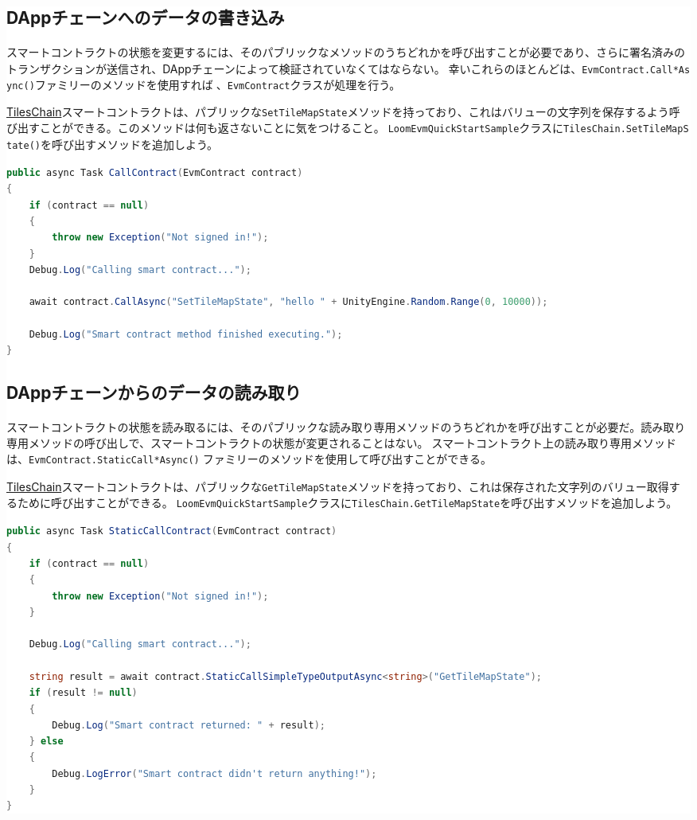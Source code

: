 ## DAppチェーンへのデータの書き込み

スマートコントラクトの状態を変更するには、そのパブリックなメソッドのうちどれかを呼び出すことが必要であり、さらに署名済みのトランザクションが送信され、DAppチェーンによって検証されていなくてはならない。 幸いこれらのほとんどは、`EvmContract.Call*Async()`ファミリーのメソッドを使用すれば 、`EvmContract`クラスが処理を行う。

[TilesChain](https://github.com/loomnetwork/unity-tiles-chain-evm/blob/master/dappchain/TilesChain.sol)スマートコントラクトは、パブリックな`SetTileMapState`メソッドを持っており、これはバリューの文字列を保存するよう呼び出すことができる。このメソッドは何も返さないことに気をつけること。 `LoomEvmQuickStartSample`クラスに`TilesChain.SetTileMapState()`を呼び出すメソッドを追加しよう。

```csharp
public async Task CallContract(EvmContract contract)
{
    if (contract == null)
    {
        throw new Exception("Not signed in!");
    }
    Debug.Log("Calling smart contract...");

    await contract.CallAsync("SetTileMapState", "hello " + UnityEngine.Random.Range(0, 10000));

    Debug.Log("Smart contract method finished executing.");
}
```

## DAppチェーンからのデータの読み取り

スマートコントラクトの状態を読み取るには、そのパブリックな読み取り専用メソッドのうちどれかを呼び出すことが必要だ。読み取り専用メソッドの呼び出しで、スマートコントラクトの状態が変更されることはない。 スマートコントラクト上の読み取り専用メソッドは、`EvmContract.StaticCall*Async()` ファミリーのメソッドを使用して呼び出すことができる。

[TilesChain](https://github.com/loomnetwork/unity-tiles-chain-evm/blob/master/dappchain/TilesChain.sol)スマートコントラクトは、パブリックな`GetTileMapState`メソッドを持っており、これは保存された文字列のバリュー取得するために呼び出すことができる。 `LoomEvmQuickStartSample`クラスに`TilesChain.GetTileMapState`を呼び出すメソッドを追加しよう。

```csharp
public async Task StaticCallContract(EvmContract contract)
{
    if (contract == null)
    {
        throw new Exception("Not signed in!");
    }

    Debug.Log("Calling smart contract...");

    string result = await contract.StaticCallSimpleTypeOutputAsync<string>("GetTileMapState");
    if (result != null)
    {
        Debug.Log("Smart contract returned: " + result);
    } else
    {
        Debug.LogError("Smart contract didn't return anything!");
    }
}
```
